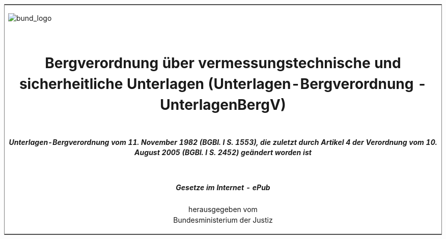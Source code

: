 <span id="DECKBLATT.html"></span>

<table border="0" frame="border" width="100%">

<tr valign="top">

<td align="left">

![bund\_logo](BfJ_2021_Web_de_de.gif)

</td>

<td align="right">

 

</td>

</tr>

<tr align="center" valign="middle">

<td colspan="2">

# Bergverordnung über vermessungstechnische und sicherheitliche Unterlagen (Unterlagen-Bergverordnung - UnterlagenBergV)

</td>

</tr>

<tr align="center" valign="middle">

<td colspan="2">

##### Unterlagen-Bergverordnung vom 11. November 1982 (BGBl. I S. 1553), die zuletzt durch Artikel 4 der Verordnung vom 10. August 2005 (BGBl. I S. 2452) geändert worden ist

</td>

</tr>

<tr align="center" valign="middle">

<td colspan="2">

  
  

##### Gesetze im Internet - ePub  
  
herausgegeben vom  
Bundesministerium der Justiz

</td>

</tr>

<tr align="center" valign="bottom">
